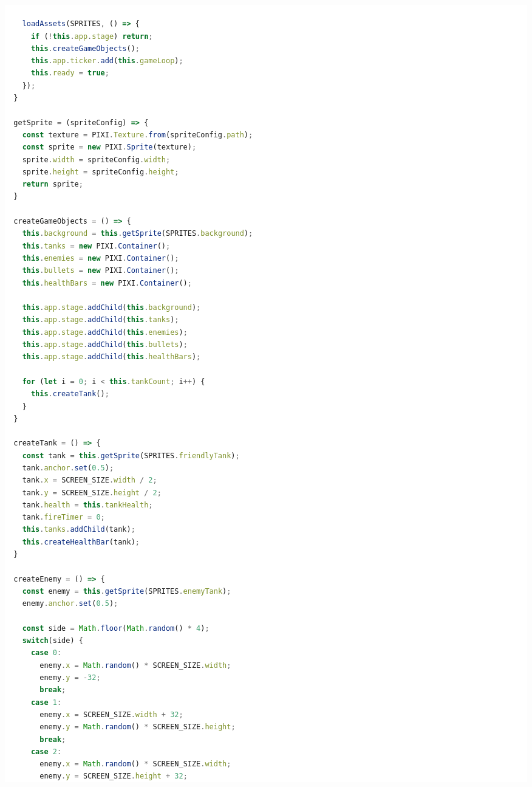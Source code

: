 ```js src/game/gameLogic.js

    loadAssets(SPRITES, () => {
      if (!this.app.stage) return;
      this.createGameObjects();
      this.app.ticker.add(this.gameLoop);
      this.ready = true;
    });
  }

  getSprite = (spriteConfig) => {
    const texture = PIXI.Texture.from(spriteConfig.path);
    const sprite = new PIXI.Sprite(texture);
    sprite.width = spriteConfig.width;
    sprite.height = spriteConfig.height;
    return sprite;
  }

  createGameObjects = () => {
    this.background = this.getSprite(SPRITES.background);
    this.tanks = new PIXI.Container();
    this.enemies = new PIXI.Container();
    this.bullets = new PIXI.Container();
    this.healthBars = new PIXI.Container();

    this.app.stage.addChild(this.background);
    this.app.stage.addChild(this.tanks);
    this.app.stage.addChild(this.enemies);
    this.app.stage.addChild(this.bullets);
    this.app.stage.addChild(this.healthBars);

    for (let i = 0; i < this.tankCount; i++) {
      this.createTank();
    }
  }

  createTank = () => {
    const tank = this.getSprite(SPRITES.friendlyTank);
    tank.anchor.set(0.5);
    tank.x = SCREEN_SIZE.width / 2;
    tank.y = SCREEN_SIZE.height / 2;
    tank.health = this.tankHealth;
    tank.fireTimer = 0;
    this.tanks.addChild(tank);
    this.createHealthBar(tank);
  }

  createEnemy = () => {
    const enemy = this.getSprite(SPRITES.enemyTank);
    enemy.anchor.set(0.5);
    
    const side = Math.floor(Math.random() * 4);
    switch(side) {
      case 0:
        enemy.x = Math.random() * SCREEN_SIZE.width;
        enemy.y = -32;
        break;
      case 1:
        enemy.x = SCREEN_SIZE.width + 32;
        enemy.y = Math.random() * SCREEN_SIZE.height;
        break;
      case 2:
        enemy.x = Math.random() * SCREEN_SIZE.width;
        enemy.y = SCREEN_SIZE.height + 32;
```